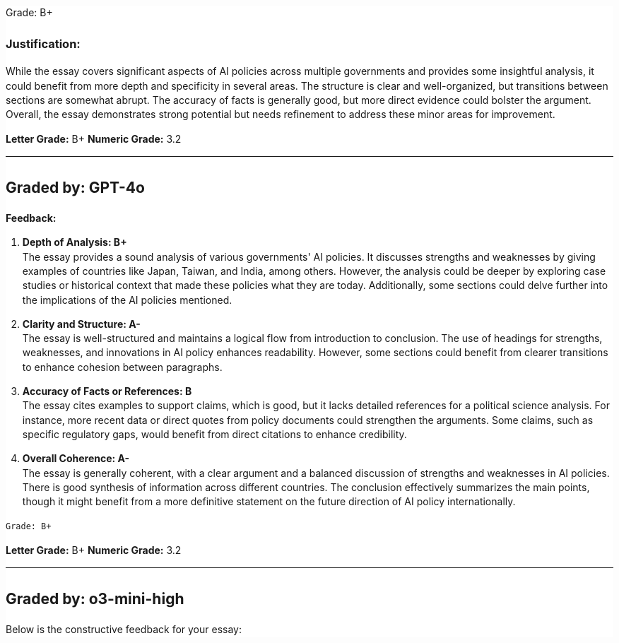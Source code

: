Grade: B+

### Justification:
While the essay covers significant aspects of AI policies across multiple governments and provides some insightful analysis, it could benefit from more depth and specificity in several areas. The structure is clear and well-organized, but transitions between sections are somewhat abrupt. The accuracy of facts is generally good, but more direct evidence could bolster the argument. Overall, the essay demonstrates strong potential but needs refinement to address these minor areas for improvement.

**Letter Grade:** B+
**Numeric Grade:** 3.2

---

## Graded by: GPT-4o

**Feedback:**

1) **Depth of Analysis: B+**  
   The essay provides a sound analysis of various governments' AI policies. It discusses strengths and weaknesses by giving examples of countries like Japan, Taiwan, and India, among others. However, the analysis could be deeper by exploring case studies or historical context that made these policies what they are today. Additionally, some sections could delve further into the implications of the AI policies mentioned.

2) **Clarity and Structure: A-**  
   The essay is well-structured and maintains a logical flow from introduction to conclusion. The use of headings for strengths, weaknesses, and innovations in AI policy enhances readability. However, some sections could benefit from clearer transitions to enhance cohesion between paragraphs.

3) **Accuracy of Facts or References: B**  
   The essay cites examples to support claims, which is good, but it lacks detailed references for a political science analysis. For instance, more recent data or direct quotes from policy documents could strengthen the arguments. Some claims, such as specific regulatory gaps, would benefit from direct citations to enhance credibility.

4) **Overall Coherence: A-**  
   The essay is generally coherent, with a clear argument and a balanced discussion of strengths and weaknesses in AI policies. There is good synthesis of information across different countries. The conclusion effectively summarizes the main points, though it might benefit from a more definitive statement on the future direction of AI policy internationally.

```
Grade: B+
```

**Letter Grade:** B+
**Numeric Grade:** 3.2

---

## Graded by: o3-mini-high

Below is the constructive feedback for your essay:
